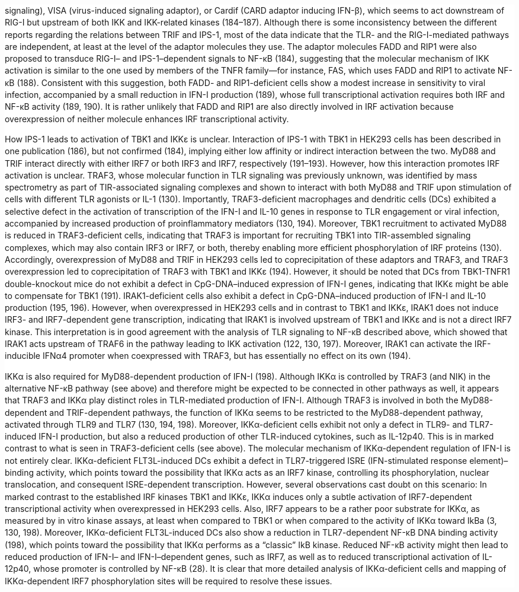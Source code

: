 signaling), VISA (virus-induced signaling adaptor), or Cardif (CARD adaptor inducing IFN-β), which seems to act downstream of RIG-I but upstream of both IKK and IKK-related kinases (184–187). Although there is some inconsistency between the different reports regarding the relations between TRIF and IPS-1, most of the data indicate that the TLR- and the RIG-I-mediated pathways are independent, at least at the level of the adaptor molecules they use. The adaptor molecules FADD and RIP1 were also proposed to transduce RIG-I– and IPS-1–dependent signals to NF-κB (184), suggesting that the molecular mechanism of IKK activation is similar to the one used by members of the TNFR family—for instance, FAS, which uses FADD and RIP1 to activate NF-κB (188). Consistent with this suggestion, both FADD- and RIP1-deficient cells show a modest increase in sensitivity to viral infection, accompanied by a small reduction in IFN-I production (189), whose full transcriptional activation requires both IRF and NF-κB activity (189, 190). It is rather unlikely that FADD and RIP1 are also directly involved in IRF activation because overexpression of neither molecule enhances IRF transcriptional activity.

How IPS-1 leads to activation of TBK1 and IKKε is unclear. Interaction of IPS-1 with TBK1 in HEK293 cells has been described in one publication (186), but not confirmed (184), implying either low affinity or indirect interaction between the two. MyD88 and TRIF interact directly with either IRF7 or both IRF3 and IRF7, respectively (191–193). However, how this interaction promotes IRF activation is unclear. TRAF3, whose molecular function in TLR signaling was previously unknown, was identified by mass spectrometry as part of TIR-associated signaling complexes and shown to interact with both MyD88 and TRIF upon stimulation of cells with different TLR agonists or IL-1 (130). Importantly, TRAF3-deficient macrophages and dendritic cells (DCs) exhibited a selective defect in the activation of transcription of the IFN-I and IL-10 genes in response to TLR engagement or viral infection, accompanied by increased production of proinflammatory mediators (130, 194). Moreover, TBK1 recruitment to activated MyD88 is reduced in TRAF3-deficient cells, indicating that TRAF3 is important for recruiting TBK1 into TIR-assembled signaling complexes, which may also contain IRF3 or IRF7, or both, thereby enabling more efficient phosphorylation of IRF proteins (130). Accordingly, overexpression of MyD88 and TRIF in HEK293 cells led to coprecipitation of these adaptors and TRAF3, and TRAF3 overexpression led to coprecipitation of TRAF3 with TBK1 and IKKε (194). However, it should be noted that DCs from TBK1-TNFR1 double-knockout mice do not exhibit a defect in CpG-DNA–induced expression of IFN-I genes, indicating that IKKε might be able to compensate for TBK1 (191). IRAK1-deficient cells also exhibit a defect in CpG-DNA–induced production of IFN-I and IL-10 production (195, 196). However, when overexpressed in HEK293 cells and in contrast to TBK1 and IKKε, IRAK1 does not induce IRF3- and IRF7-dependent gene transcription, indicating that IRAK1 is involved upstream of TBK1 and IKKε and is not a direct IRF7 kinase. This interpretation is in good agreement with the analysis of TLR signaling to NF-κB described above, which showed that IRAK1 acts upstream of TRAF6 in the pathway leading to IKK activation (122, 130, 197). Moreover, IRAK1 can activate the IRF-inducible IFNα4 promoter when coexpressed with TRAF3, but has essentially no effect on its own (194).

IKKα is also required for MyD88-dependent production of IFN-I (198). Although IKKα is controlled by TRAF3 (and NIK) in the alternative NF-κB pathway (see above) and therefore might be expected to be connected in other pathways as well, it appears that TRAF3 and IKKα play distinct roles in TLR-mediated production of IFN-I. Although TRAF3 is involved in both the MyD88-dependent and TRIF-dependent pathways, the function of IKKα seems to be restricted to the MyD88-dependent pathway, activated through TLR9 and TLR7 (130, 194, 198). Moreover, IKKα-deficient cells exhibit not only a defect in TLR9- and TLR7-induced IFN-I production, but also a reduced production of other TLR-induced cytokines, such as IL-12p40. This is in marked contrast to what is seen in TRAF3-deficient cells (see above). The molecular mechanism of IKKα-dependent regulation of IFN-I is not entirely clear. IKKα-deficient FLT3L-induced DCs exhibit a defect in TLR7-triggered ISRE (IFN-stimulated response element)–binding activity, which points toward the possibility that IKKα acts as an IRF7 kinase, controlling its phosphorylation, nuclear translocation, and consequent ISRE-dependent transcription. However, several observations cast doubt on this scenario: In marked contrast to the established IRF kinases TBK1 and IKKε, IKKα induces only a subtle activation of IRF7-dependent transcriptional activity when overexpressed in HEK293 cells. Also, IRF7 appears to be a rather poor substrate for IKKα, as measured by in vitro kinase assays, at least when compared to TBK1 or when compared to the activity of IKKα toward IkBa (3, 130, 198). Moreover, IKKα-deficient FLT3L-induced DCs also show a reduction in TLR7-dependent NF-κB DNA binding activity (198), which points toward the possibility that IKKα performs as a “classic” IkB kinase. Reduced NF-κB activity might then lead to reduced production of IFN-I– and IFN-I–dependent genes, such as IRF7, as well as to reduced transcriptional activation of IL-12p40, whose promoter is controlled by NF-κB (28). It is clear that more detailed analysis of IKKα-deficient cells and mapping of IKKα-dependent IRF7 phosphorylation sites will be required to resolve these issues.
